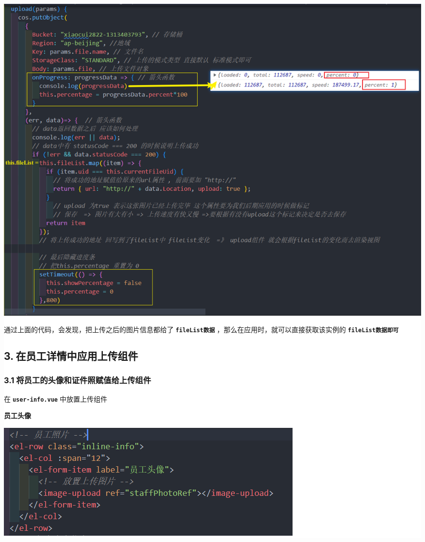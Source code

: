 ![图片](../.vuepress/public/images/progress3.png)

通过上面的代码，会发现，把上传之后的图片信息都给了  **`fileList数据`** ，那么在应用时，就可以直接获取该实例的 **`fileList数据即可`**

## 3. 在员工详情中应用上传组件
###  3.1  将员工的头像和证件照赋值给上传组件
在 **`user-info.vue`** 中放置上传组件

**员工头像**

![图片](../.vuepress/public/images/sphoto1.png)
